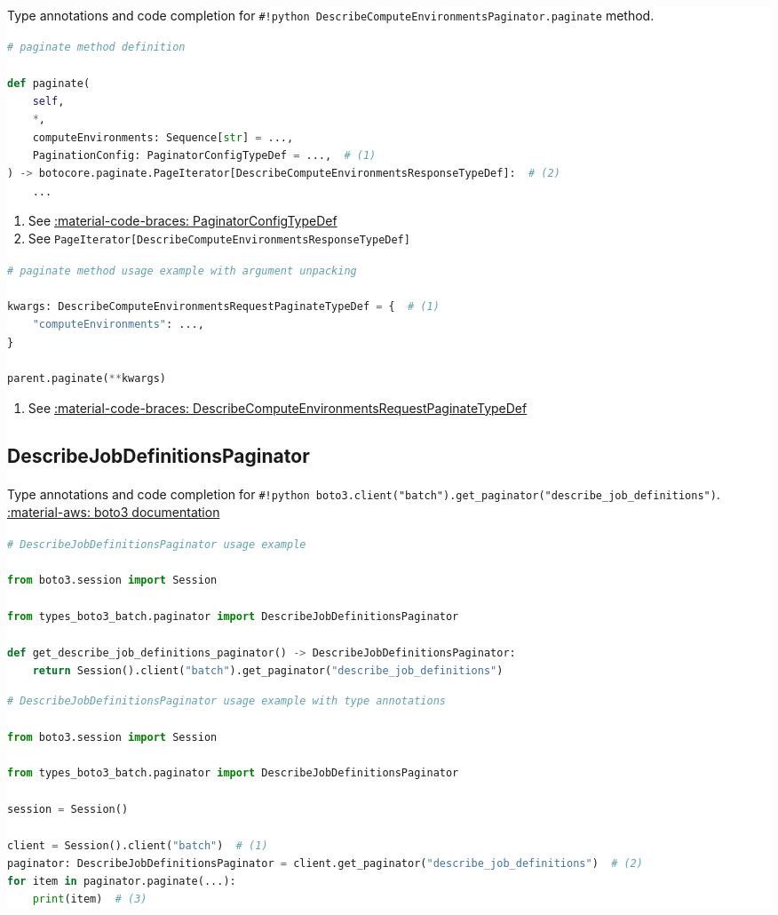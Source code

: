 Type annotations and code completion for `#!python DescribeComputeEnvironmentsPaginator.paginate` method.

```python
# paginate method definition

def paginate(
    self,
    *,
    computeEnvironments: Sequence[str] = ...,
    PaginationConfig: PaginatorConfigTypeDef = ...,  # (1)
) -> botocore.paginate.PageIterator[DescribeComputeEnvironmentsResponseTypeDef]:  # (2)
    ...
```

1. See [:material-code-braces: PaginatorConfigTypeDef](./type_defs.md#paginatorconfigtypedef)
2. See `PageIterator[DescribeComputeEnvironmentsResponseTypeDef]`


```python
# paginate method usage example with argument unpacking

kwargs: DescribeComputeEnvironmentsRequestPaginateTypeDef = {  # (1)
    "computeEnvironments": ...,
}

parent.paginate(**kwargs)
```

1. See [:material-code-braces: DescribeComputeEnvironmentsRequestPaginateTypeDef](./type_defs.md#describecomputeenvironmentsrequestpaginatetypedef)
## DescribeJobDefinitionsPaginator

Type annotations and code completion for `#!python boto3.client("batch").get_paginator("describe_job_definitions")`.
[:material-aws: boto3 documentation](https://boto3.amazonaws.com/v1/documentation/api/latest/reference/services/batch/paginator/DescribeJobDefinitions.html#Batch.Paginator.DescribeJobDefinitions)

```python
# DescribeJobDefinitionsPaginator usage example

from boto3.session import Session

from types_boto3_batch.paginator import DescribeJobDefinitionsPaginator

def get_describe_job_definitions_paginator() -> DescribeJobDefinitionsPaginator:
    return Session().client("batch").get_paginator("describe_job_definitions")
```

```python
# DescribeJobDefinitionsPaginator usage example with type annotations

from boto3.session import Session

from types_boto3_batch.paginator import DescribeJobDefinitionsPaginator

session = Session()

client = Session().client("batch")  # (1)
paginator: DescribeJobDefinitionsPaginator = client.get_paginator("describe_job_definitions")  # (2)
for item in paginator.paginate(...):
    print(item)  # (3)
```
